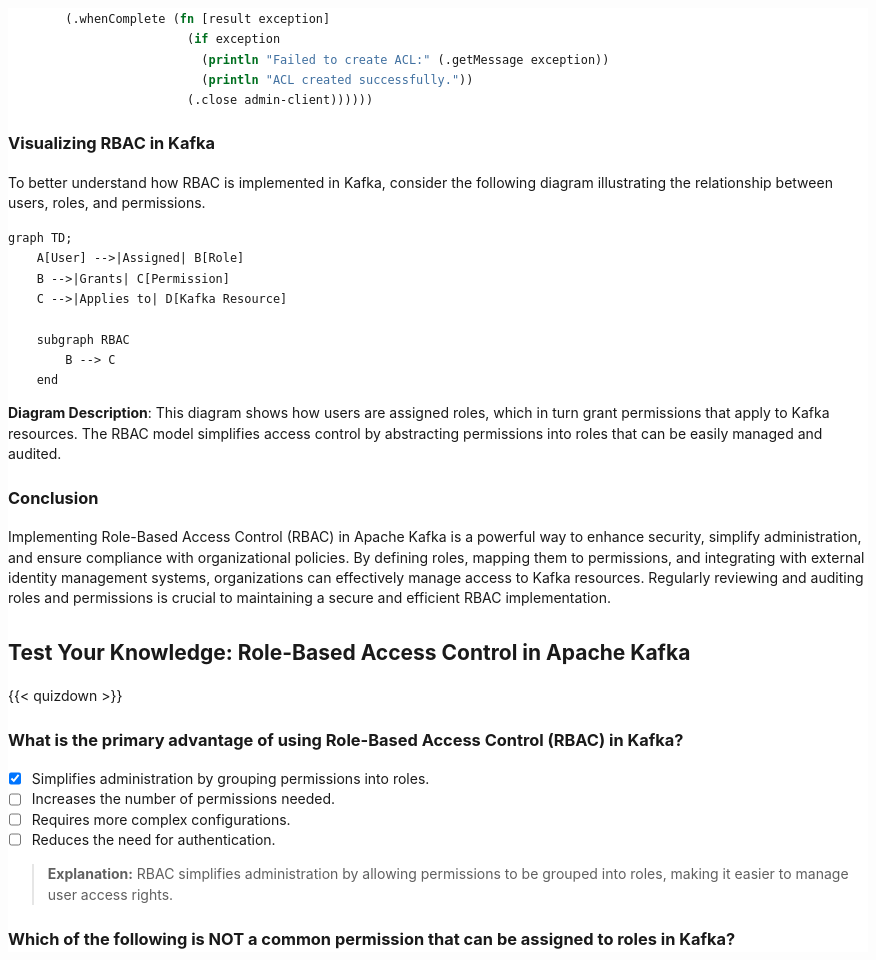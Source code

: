 ```clojure
        (.whenComplete (fn [result exception]
                         (if exception
                           (println "Failed to create ACL:" (.getMessage exception))
                           (println "ACL created successfully."))
                         (.close admin-client))))))
```

### Visualizing RBAC in Kafka

To better understand how RBAC is implemented in Kafka, consider the following diagram illustrating the relationship between users, roles, and permissions.

```mermaid
graph TD;
    A[User] -->|Assigned| B[Role]
    B -->|Grants| C[Permission]
    C -->|Applies to| D[Kafka Resource]

    subgraph RBAC
        B --> C
    end
```

**Diagram Description**: This diagram shows how users are assigned roles, which in turn grant permissions that apply to Kafka resources. The RBAC model simplifies access control by abstracting permissions into roles that can be easily managed and audited.

### Conclusion

Implementing Role-Based Access Control (RBAC) in Apache Kafka is a powerful way to enhance security, simplify administration, and ensure compliance with organizational policies. By defining roles, mapping them to permissions, and integrating with external identity management systems, organizations can effectively manage access to Kafka resources. Regularly reviewing and auditing roles and permissions is crucial to maintaining a secure and efficient RBAC implementation.

## Test Your Knowledge: Role-Based Access Control in Apache Kafka

{{< quizdown >}}

### What is the primary advantage of using Role-Based Access Control (RBAC) in Kafka?

- [x] Simplifies administration by grouping permissions into roles.
- [ ] Increases the number of permissions needed.
- [ ] Requires more complex configurations.
- [ ] Reduces the need for authentication.

> **Explanation:** RBAC simplifies administration by allowing permissions to be grouped into roles, making it easier to manage user access rights.

### Which of the following is NOT a common permission that can be assigned to roles in Kafka?
